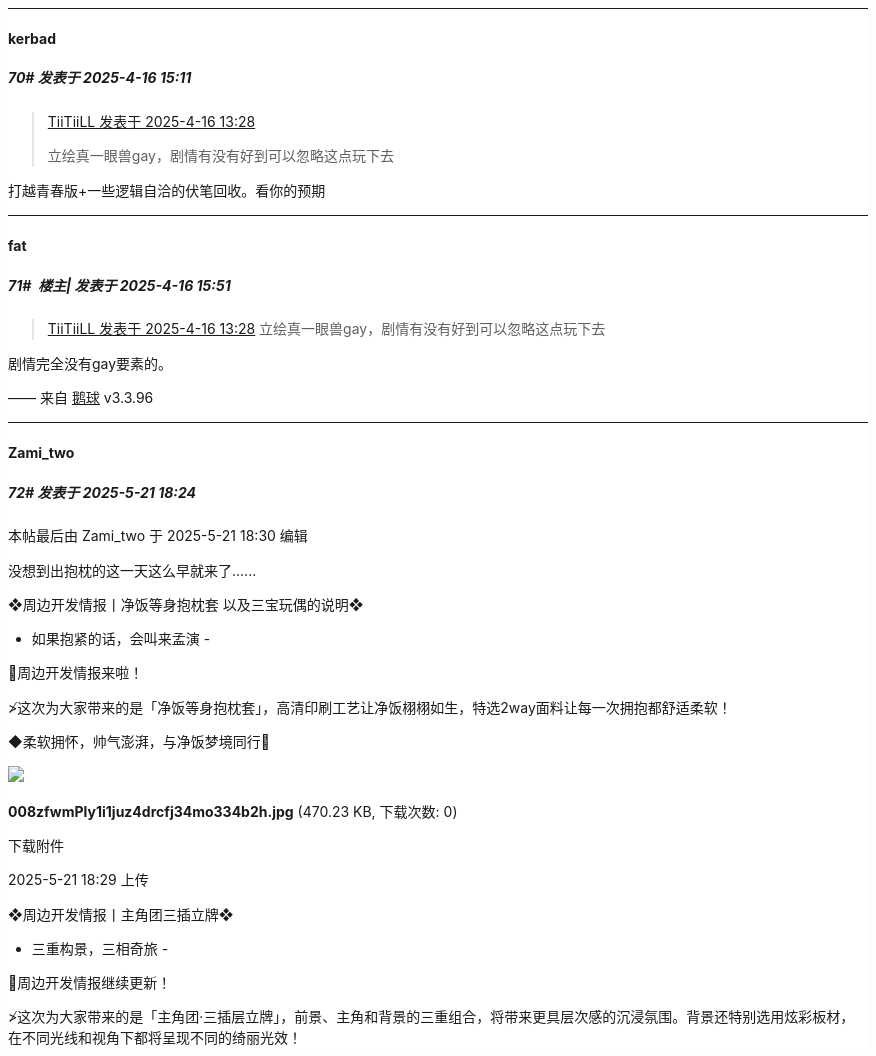 
*****

####  kerbad  
##### 70#       发表于 2025-4-16 15:11

<blockquote><a href="httphttps://stage1st.com/2b/forum.php?mod=redirect&amp;goto=findpost&amp;pid=67731342&amp;ptid=2243595" target="_blank">TiiTiiLL 发表于 2025-4-16 13:28</a>

立绘真一眼兽gay，剧情有没有好到可以忽略这点玩下去</blockquote>
打越青春版+一些逻辑自洽的伏笔回收。看你的预期


*****

####  fat  
##### 71#         楼主| 发表于 2025-4-16 15:51

<blockquote><a href="httphttps://stage1st.com/2b/forum.php?mod=redirect&amp;goto=findpost&amp;pid=67731342&amp;ptid=2243595" target="_blank">TiiTiiLL 发表于 2025-4-16 13:28</a>
立绘真一眼兽gay，剧情有没有好到可以忽略这点玩下去</blockquote>
剧情完全没有gay要素的。

—— 来自 [鹅球](https://www.pgyer.com/GcUxKd4w) v3.3.96

*****

####  Zami_two  
##### 72#       发表于 2025-5-21 18:24

 本帖最后由 Zami_two 于 2025-5-21 18:30 编辑 

没想到出抱枕的这一天这么早就来了......

❖周边开发情报丨净饭等身抱枕套 以及三宝玩偶的说明❖

- 如果抱紧的话，会叫来孟演 -

📑周边开发情报来啦！

≯这次为大家带来的是「净饭等身抱枕套」，高清印刷工艺让净饭栩栩如生，特选2way面料让每一次拥抱都舒适柔软！

◆柔软拥怀，帅气澎湃，与净饭梦境同行💫

<img src="https://img.stage1st.com/forum/202505/21/182917feyzh77e2khy73hk.jpg" referrerpolicy="no-referrer">

<strong>008zfwmPly1i1juz4drcfj34mo334b2h.jpg</strong> (470.23 KB, 下载次数: 0)

下载附件

2025-5-21 18:29 上传

​❖周边开发情报丨主角团三插立牌❖​

- 三重构景，三相奇旅 -

📑周边开发情报继续更新！

≯这次为大家带来的是「主角团·三插层立牌」，前景、主角和背景的三重组合，将带来更具层次感的沉浸氛围。背景还特别选用炫彩板材，在不同光线和视角下都将呈现不同的绮丽光效！
